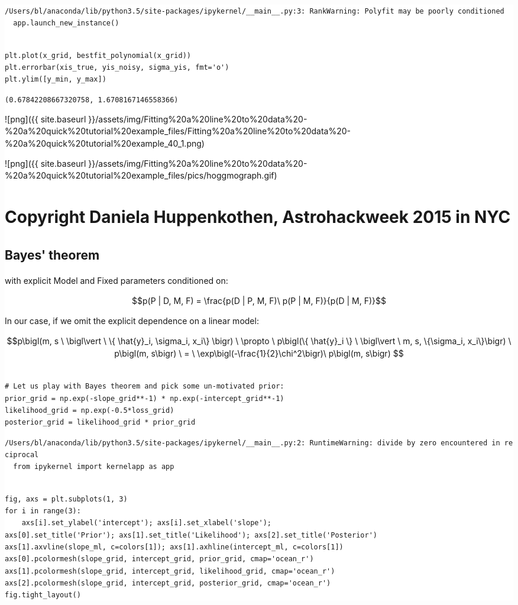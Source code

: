
    /Users/bl/anaconda/lib/python3.5/site-packages/ipykernel/__main__.py:3: RankWarning: Polyfit may be poorly conditioned
      app.launch_new_instance()



<pre><code>
plt.plot(x_grid, bestfit_polynomial(x_grid))
plt.errorbar(xis_true, yis_noisy, sigma_yis, fmt='o')
plt.ylim([y_min, y_max])
</code></pre>




    (0.67842208667320758, 1.6708167146558366)




![png]({{ site.baseurl }}/assets/img/Fitting%20a%20line%20to%20data%20-%20a%20quick%20tutorial%20example_files/Fitting%20a%20line%20to%20data%20-%20a%20quick%20tutorial%20example_40_1.png)



![png]({{ site.baseurl }}/assets/img/Fitting%20a%20line%20to%20data%20-%20a%20quick%20tutorial%20example_files/pics/hoggmograph.gif)
# Copyright Daniela Huppenkothen, Astrohackweek 2015 in NYC


##  Bayes' theorem 
with explicit Model and Fixed parameters conditioned on:

$$p(P | D, M, F) = \frac{p(D | P, M, F)\ p(P | M, F)}{p(D | M, F)}$$

In our case, if we omit the explicit dependence on a linear model:

$$p\bigl(m, s \ \bigl\vert \ \{ \hat{y}_i, \sigma_i, x_i\} \bigr) \ \propto \ p\bigl(\{ \hat{y}_i \} \ \bigl\vert \ m, s, \{\sigma_i, x_i\}\bigr) \  p\bigl(m, s\bigr) \ = \ \exp\bigl(-\frac{1}{2}\chi^2\bigr)\ p\bigl(m, s\bigr) $$


<pre><code>
# Let us play with Bayes theorem and pick some un-motivated prior:
prior_grid = np.exp(-slope_grid**-1) * np.exp(-intercept_grid**-1)
likelihood_grid = np.exp(-0.5*loss_grid)
posterior_grid = likelihood_grid * prior_grid
</code></pre>

    /Users/bl/anaconda/lib/python3.5/site-packages/ipykernel/__main__.py:2: RuntimeWarning: divide by zero encountered in reciprocal
      from ipykernel import kernelapp as app



<pre><code>
fig, axs = plt.subplots(1, 3)
for i in range(3):
    axs[i].set_ylabel('intercept'); axs[i].set_xlabel('slope'); 
axs[0].set_title('Prior'); axs[1].set_title('Likelihood'); axs[2].set_title('Posterior')
axs[1].axvline(slope_ml, c=colors[1]); axs[1].axhline(intercept_ml, c=colors[1])
axs[0].pcolormesh(slope_grid, intercept_grid, prior_grid, cmap='ocean_r')
axs[1].pcolormesh(slope_grid, intercept_grid, likelihood_grid, cmap='ocean_r')
axs[2].pcolormesh(slope_grid, intercept_grid, posterior_grid, cmap='ocean_r')
fig.tight_layout()
</code></pre>
